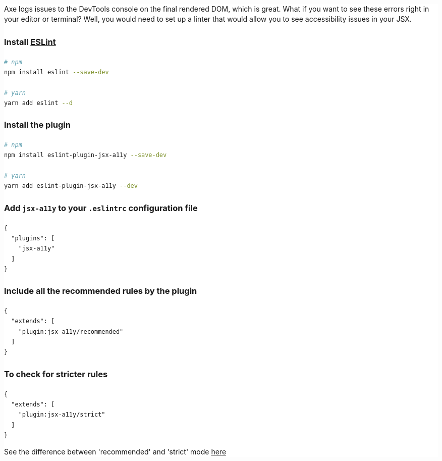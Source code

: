 Axe logs issues to the DevTools console on the final rendered DOM, which is great. What if you want to see these errors right in your editor or terminal? Well, you would need to set up a linter that would allow you to see accessibility issues in your JSX.

### Install [ESLint](http://eslint.org/)

```sh
# npm
npm install eslint --save-dev

# yarn
yarn add eslint --d
```

### Install the plugin

```sh
# npm
npm install eslint-plugin-jsx-a11y --save-dev

# yarn
yarn add eslint-plugin-jsx-a11y --dev
```

### Add `jsx-a11y` to your `.eslintrc` configuration file

```
{
  "plugins": [
    "jsx-a11y"
  ]
}
```

### Include all the recommended rules by the plugin

```
{
  "extends": [
    "plugin:jsx-a11y/recommended"
  ]
}
```

### To check for stricter rules

```
{
  "extends": [
    "plugin:jsx-a11y/strict"
  ]
}
```

See the difference between 'recommended' and 'strict' mode [here](https://github.com/evcohen/eslint-plugin-jsx-a11y#difference-between-recommended-and-strict-mode)
